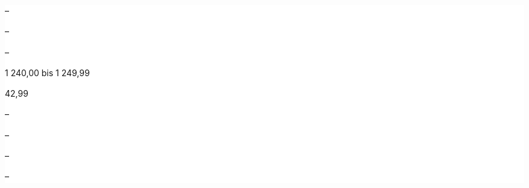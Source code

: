 –

</td>

<td style="border-right: 0.5pt solid ; border-bottom: 0.5pt solid ; " align="center" valign="middle" charoff="50">

–

</td>

<td style="border-bottom: 0.5pt solid ; " align="center" valign="middle" charoff="50">

–

</td>

</tr>

<tr>

<td style="border-right: 0.5pt solid ; border-bottom: 0.5pt solid ; " align="center" valign="top" charoff="50">

1 240,00 bis 1 249,99

</td>

<td style="border-right: 0.5pt solid ; border-bottom: 0.5pt solid ; " align="char" valign="top" charoff="50">

42,99

</td>

<td style="border-right: 0.5pt solid ; border-bottom: 0.5pt solid ; " align="center" valign="middle" charoff="50">

–

</td>

<td style="border-right: 0.5pt solid ; border-bottom: 0.5pt solid ; " align="center" valign="middle" charoff="50">

–

</td>

<td style="border-right: 0.5pt solid ; border-bottom: 0.5pt solid ; " align="center" valign="middle" charoff="50">

–

</td>

<td style="border-right: 0.5pt solid ; border-bottom: 0.5pt solid ; " align="center" valign="middle" charoff="50">

–

</td>

<td style="border-bottom: 0.5pt solid ; " align="center" valign="middle" charoff="50">
